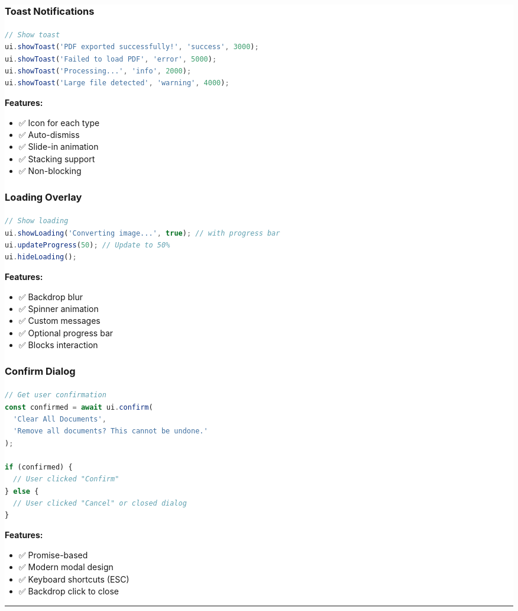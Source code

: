 ### Toast Notifications
```javascript
// Show toast
ui.showToast('PDF exported successfully!', 'success', 3000);
ui.showToast('Failed to load PDF', 'error', 5000);
ui.showToast('Processing...', 'info', 2000);
ui.showToast('Large file detected', 'warning', 4000);
```

**Features:**
- ✅ Icon for each type
- ✅ Auto-dismiss
- ✅ Slide-in animation
- ✅ Stacking support
- ✅ Non-blocking

### Loading Overlay
```javascript
// Show loading
ui.showLoading('Converting image...', true); // with progress bar
ui.updateProgress(50); // Update to 50%
ui.hideLoading();
```

**Features:**
- ✅ Backdrop blur
- ✅ Spinner animation
- ✅ Custom messages
- ✅ Optional progress bar
- ✅ Blocks interaction

### Confirm Dialog
```javascript
// Get user confirmation
const confirmed = await ui.confirm(
  'Clear All Documents',
  'Remove all documents? This cannot be undone.'
);

if (confirmed) {
  // User clicked "Confirm"
} else {
  // User clicked "Cancel" or closed dialog
}
```

**Features:**
- ✅ Promise-based
- ✅ Modern modal design
- ✅ Keyboard shortcuts (ESC)
- ✅ Backdrop click to close

---
